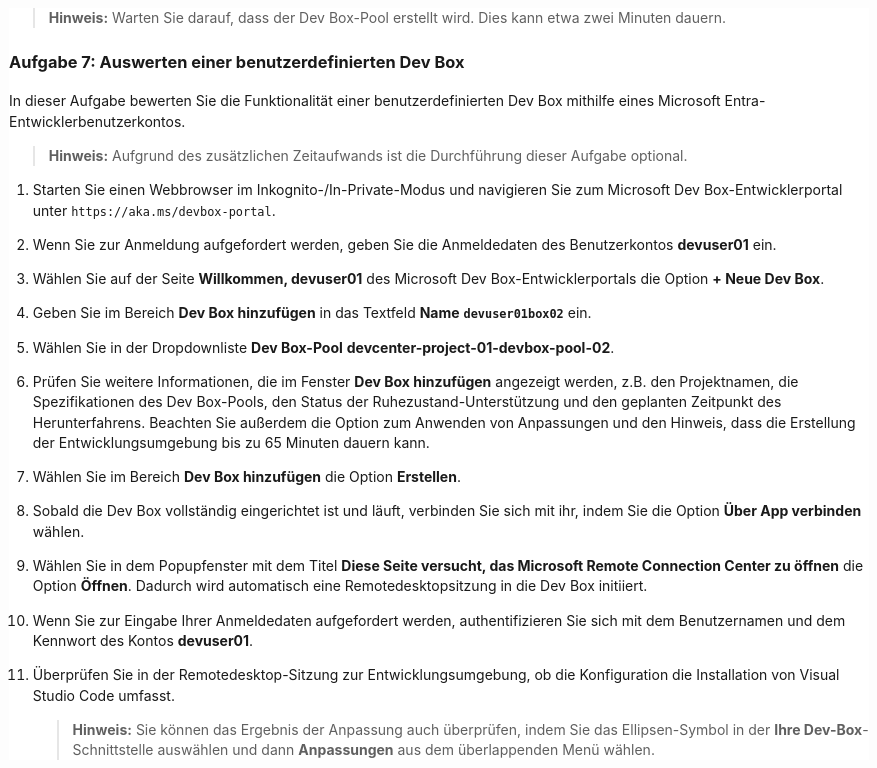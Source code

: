    > **Hinweis:** Warten Sie darauf, dass der Dev Box-Pool erstellt wird. Dies kann etwa zwei Minuten dauern.

### Aufgabe 7: Auswerten einer benutzerdefinierten Dev Box

In dieser Aufgabe bewerten Sie die Funktionalität einer benutzerdefinierten Dev Box mithilfe eines Microsoft Entra-Entwicklerbenutzerkontos.

> **Hinweis:** Aufgrund des zusätzlichen Zeitaufwands ist die Durchführung dieser Aufgabe optional.

1. Starten Sie einen Webbrowser im Inkognito-/In-Private-Modus und navigieren Sie zum Microsoft Dev Box-Entwicklerportal unter `https://aka.ms/devbox-portal`.
1. Wenn Sie zur Anmeldung aufgefordert werden, geben Sie die Anmeldedaten des Benutzerkontos **devuser01** ein.
1. Wählen Sie auf der Seite **Willkommen, devuser01** des Microsoft Dev Box-Entwicklerportals die Option **+ Neue Dev Box**.
1. Geben Sie im Bereich **Dev Box hinzufügen** in das Textfeld **Name** **`devuser01box02`** ein.
1. Wählen Sie in der Dropdownliste **Dev Box-Pool** **devcenter-project-01-devbox-pool-02**.
1. Prüfen Sie weitere Informationen, die im Fenster **Dev Box hinzufügen** angezeigt werden, z.B. den Projektnamen, die Spezifikationen des Dev Box-Pools, den Status der Ruhezustand-Unterstützung und den geplanten Zeitpunkt des Herunterfahrens. Beachten Sie außerdem die Option zum Anwenden von Anpassungen und den Hinweis, dass die Erstellung der Entwicklungsumgebung bis zu 65 Minuten dauern kann.
1. Wählen Sie im Bereich **Dev Box hinzufügen** die Option **Erstellen**.
1. Sobald die Dev Box vollständig eingerichtet ist und läuft, verbinden Sie sich mit ihr, indem Sie die Option **Über App verbinden** wählen.
1. Wählen Sie in dem Popupfenster mit dem Titel **Diese Seite versucht, das Microsoft Remote Connection Center zu öffnen** die Option **Öffnen**. Dadurch wird automatisch eine Remotedesktopsitzung in die Dev Box initiiert.
1. Wenn Sie zur Eingabe Ihrer Anmeldedaten aufgefordert werden, authentifizieren Sie sich mit dem Benutzernamen und dem Kennwort des Kontos **devuser01**.
1. Überprüfen Sie in der Remotedesktop-Sitzung zur Entwicklungsumgebung, ob die Konfiguration die Installation von Visual Studio Code umfasst.

   > **Hinweis:** Sie können das Ergebnis der Anpassung auch überprüfen, indem Sie das Ellipsen-Symbol in der **Ihre Dev-Box**-Schnittstelle auswählen und dann **Anpassungen** aus dem überlappenden Menü wählen.
